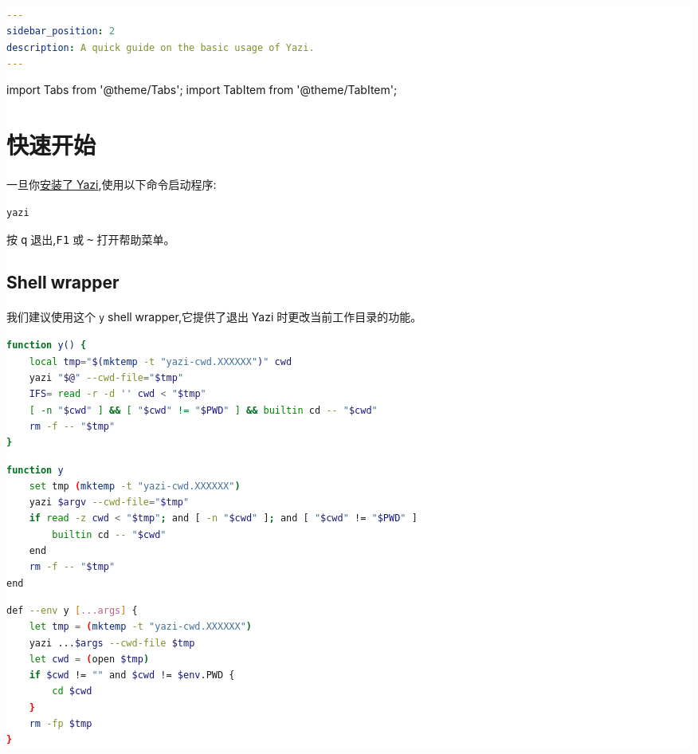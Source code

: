 ```yaml
---
sidebar_position: 2
description: A quick guide on the basic usage of Yazi.
---
```


import Tabs from '@theme/Tabs';
import TabItem from '@theme/TabItem';

# 快速开始

一旦你[安装了 Yazi](/docs/installation),使用以下命令启动程序:

```sh
yazi
```

按 <kbd>q</kbd> 退出,<kbd>F1</kbd> 或 <kbd>~</kbd> 打开帮助菜单。

## Shell wrapper

我们建议使用这个 `y` shell wrapper,它提供了退出 Yazi 时更改当前工作目录的功能。

<Tabs>
  <TabItem value="bash-zsh" label="Bash / Zsh" default>

```bash
function y() {
	local tmp="$(mktemp -t "yazi-cwd.XXXXXX")" cwd
	yazi "$@" --cwd-file="$tmp"
	IFS= read -r -d '' cwd < "$tmp"
	[ -n "$cwd" ] && [ "$cwd" != "$PWD" ] && builtin cd -- "$cwd"
	rm -f -- "$tmp"
}
```

  </TabItem>
  <TabItem value="fish" label="Fish">

```sh
function y
	set tmp (mktemp -t "yazi-cwd.XXXXXX")
	yazi $argv --cwd-file="$tmp"
	if read -z cwd < "$tmp"; and [ -n "$cwd" ]; and [ "$cwd" != "$PWD" ]
		builtin cd -- "$cwd"
	end
	rm -f -- "$tmp"
end
```

  </TabItem>
  <TabItem value="nushell" label="Nushell">

```sh
def --env y [...args] {
	let tmp = (mktemp -t "yazi-cwd.XXXXXX")
	yazi ...$args --cwd-file $tmp
	let cwd = (open $tmp)
	if $cwd != "" and $cwd != $env.PWD {
		cd $cwd
	}
	rm -fp $tmp
}
```


[mgr.cd]: /docs/configuration/keymap#mgr.cd
[mgr.reveal]: /docs/configuration/keymap#mgr.reveal